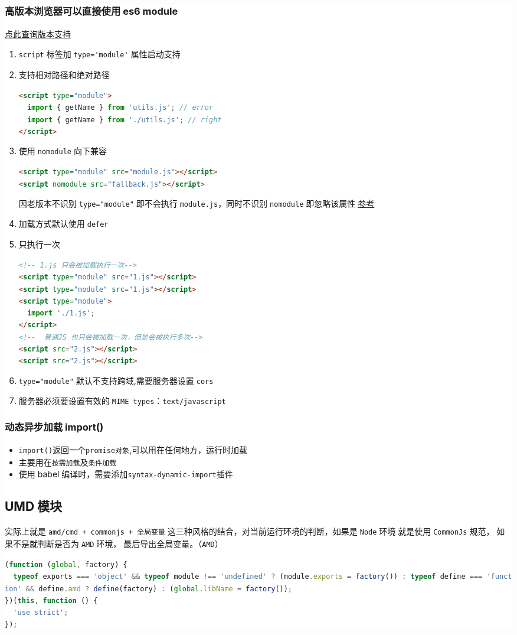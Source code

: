 ### 高版本浏览器可以直接使用 es6 module

[点此查询版本支持](https://caniuse.com/#search=module)

1. `script` 标签加 `type='module'` 属性启动支持
2. 支持相对路径和绝对路径

   ```html
   <script type="module">
     import { getName } from 'utils.js'; // error
     import { getName } from './utils.js'; // right
   </script>
   ```

3. 使用 `nomodule` 向下兼容

   ```html
   <script type="module" src="module.js"></script>
   <script nomodule src="fallback.js"></script>
   ```

   因老版本不识别 `type="module"` 即不会执行 `module.js`，同时不识别 `nomodule` 即忽略该属性 [参考](https://developer.mozilla.org/zh-CN/docs/Web/HTML/Element/script)

4. 加载方式默认使用 `defer`

5. 只执行一次

   ```html
   <!-- 1.js 只会被加载执行一次-->
   <script type="module" src="1.js"></script>
   <script type="module" src="1.js"></script>
   <script type="module">
     import './1.js';
   </script>
   <!--  普通JS 也只会被加载一次，但是会被执行多次-->
   <script src="2.js"></script>
   <script src="2.js"></script>
   ```

6. `type="module"` 默认不支持跨域,需要服务器设置 `cors`
7. 服务器必须要设置有效的 `MIME types`：`text/javascript`

### 动态异步加载 import()

- `import()`返回一个`promise对象`,可以用在任何地方，运行时加载
- 主要用在`按需加载`及`条件加载`
- 使用 babel 编译时，需要添加`syntax-dynamic-import`插件

## UMD 模块

实际上就是 `amd/cmd + commonjs + 全局变量` 这三种风格的结合，对当前运行环境的判断，如果是 `Node` 环境 就是使用 `CommonJs` 规范， 如果不是就判断是否为 `AMD` 环境， 最后导出全局变量。（`AMD`）

```javascript
(function (global, factory) {
  typeof exports === 'object' && typeof module !== 'undefined' ? (module.exports = factory()) : typeof define === 'function' && define.amd ? define(factory) : (global.libName = factory());
})(this, function () {
  'use strict';
});
```
